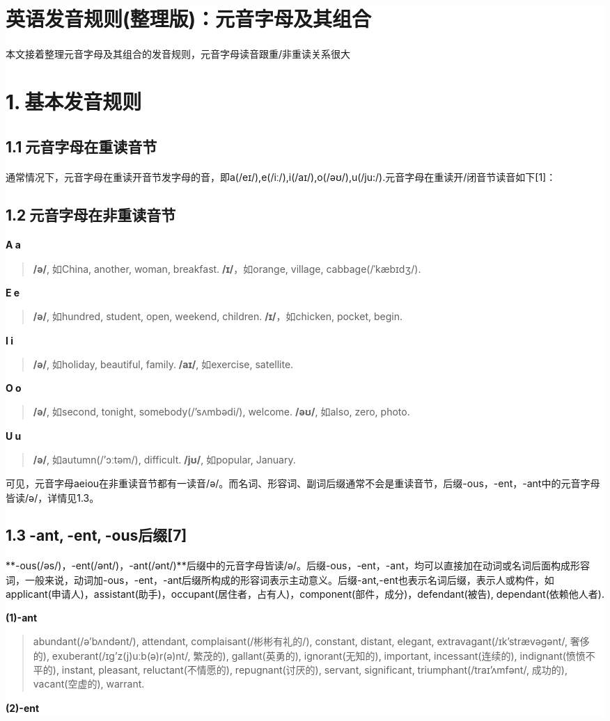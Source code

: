 # 英语发音规则(整理版)：元音字母及其组合

 本文接着整理元音字母及其组合的发音规则，元音字母读音跟重/非重读关系很大

# 1. 基本发音规则

## 1.1 元音字母在重读音节

通常情况下，元音字母在重读开音节发字母的音，即a(/eɪ/),e(/iː/),i(/aɪ/),o(/əʊ/),u(/ju:/).元音字母在重读开/闭音节读音如下[1]：

## 1.2 元音字母在非重读音节

**A a**

> **/ə/**, 如China, another, woman, breakfast.
> **/ɪ/**，如orange, village, cabbage(/ˈkæbɪdʒ/).

**E e**

> **/ə/**, 如hundred, student, open, weekend, children.
> **/ɪ/**，如chicken, pocket, begin.

**I i**

> **/ə/**, 如holiday, beautiful, family.
> **/aɪ/**, 如exercise, satellite.

**O o**

> **/ə/**, 如second, tonight, somebody(/’sʌmbədi/), welcome.
> **/əʊ/**, 如also, zero, photo.

**U u**

> **/ə/**, 如autumn(/’ɔːtəm/), difficult.
> **/jʊ/**, 如popular, January.

可见，元音字母aeiou在非重读音节都有一读音/ə/。而名词、形容词、副词后缀通常不会是重读音节，后缀-ous，-ent，-ant中的元音字母皆读/ə/，详情见1.3。

## 1.3 -ant, -ent, -ous后缀[7]



**-ous(/əs/)，-ent(/ənt/)，-ant(/ənt/)**后缀中的元音字母皆读/ə/。后缀-ous，-ent，-ant，均可以直接加在动词或名词后面构成形容词，一般来说，动词加-ous，-ent，-ant后缀所构成的形容词表示主动意义。后缀-ant,-ent也表示名词后缀，表示人或构件，如applicant(申请人)，assistant(助手)，occupant(居住者，占有人)，component(部件，成分)，defendant(被告), dependant(依赖他人者).

**(1)-ant**

> abundant(/ə’bʌndənt/), attendant, complaisant(/彬彬有礼的/), constant, distant, elegant, extravagant(/ɪk’strævəgənt/, 奢侈的), exuberant(/ɪg’z(j)uːb(ə)r(ə)nt/, 繁茂的), gallant(英勇的), ignorant(无知的), important, incessant(连续的), indignant(愤愤不平的), instant, pleasant, reluctant(不情愿的), repugnant(讨厌的), servant, significant, triumphant(/traɪ’ʌmfənt/, 成功的), vacant(空虚的), warrant.

**(2)-ent**
